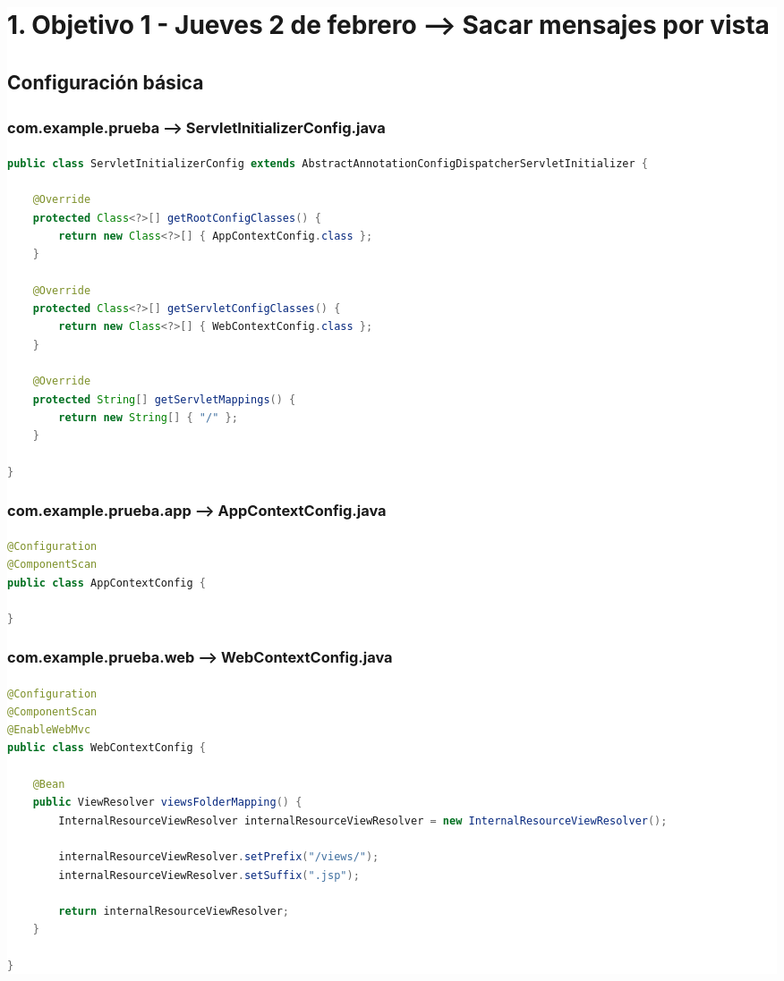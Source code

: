 
# 1. Objetivo 1 - Jueves 2 de febrero --> Sacar mensajes por vista

## Configuración básica

### com.example.prueba --> ServletInitializerConfig.java

```java
public class ServletInitializerConfig extends AbstractAnnotationConfigDispatcherServletInitializer {

	@Override
	protected Class<?>[] getRootConfigClasses() {
		return new Class<?>[] { AppContextConfig.class };
	}

	@Override
	protected Class<?>[] getServletConfigClasses() {
		return new Class<?>[] { WebContextConfig.class };
	}

	@Override
	protected String[] getServletMappings() {
		return new String[] { "/" };
	}

}
```

### com.example.prueba.app --> AppContextConfig.java

```java
@Configuration
@ComponentScan
public class AppContextConfig {
	
}
```

### com.example.prueba.web --> WebContextConfig.java

```java
@Configuration
@ComponentScan
@EnableWebMvc
public class WebContextConfig {
	
	@Bean
	public ViewResolver viewsFolderMapping() {
        InternalResourceViewResolver internalResourceViewResolver = new InternalResourceViewResolver();
        
        internalResourceViewResolver.setPrefix("/views/");
        internalResourceViewResolver.setSuffix(".jsp");
        
        return internalResourceViewResolver;
    }
	
}
```
